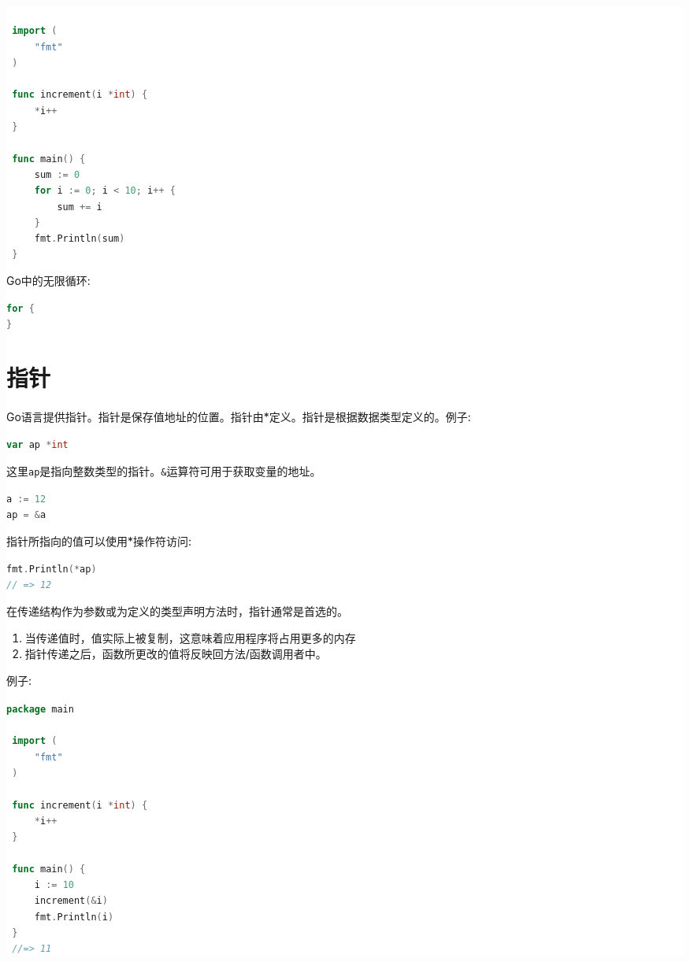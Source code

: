 ```go

 import (
     "fmt"
 )

 func increment(i *int) {
     *i++
 }

 func main() {
     sum := 0
     for i := 0; i < 10; i++ {
         sum += i
     }
     fmt.Println(sum)
 }
```
Go中的无限循环:
```go
for {
}
```

# 指针
Go语言提供指针。指针是保存值地址的位置。指针由*定义。指针是根据数据类型定义的。例子:
```go
var ap *int
```
这里`ap`是指向整数类型的指针。`&`运算符可用于获取变量的地址。
```go
a := 12
ap = &a
```
指针所指向的值可以使用*操作符访问:
```go
fmt.Println(*ap)
// => 12
```
在传递结构作为参数或为定义的类型声明方法时，指针通常是首选的。
1. 当传递值时，值实际上被复制，这意味着应用程序将占用更多的内存
2. 指针传递之后，函数所更改的值将反映回方法/函数调用者中。


例子:
```go
package main

 import (
     "fmt"
 )

 func increment(i *int) {
     *i++
 }

 func main() {
     i := 10
     increment(&i)
     fmt.Println(i)
 }
 //=> 11
 ```
